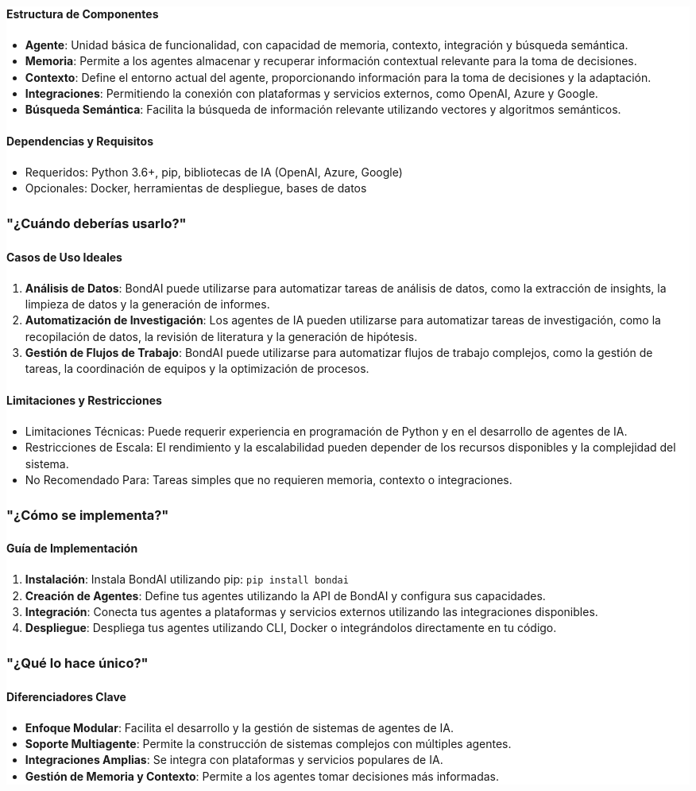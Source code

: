 #### Estructura de Componentes
- **Agente**: Unidad básica de funcionalidad, con capacidad de memoria, contexto, integración y búsqueda semántica.
- **Memoria**: Permite a los agentes almacenar y recuperar información contextual relevante para la toma de decisiones.
- **Contexto**: Define el entorno actual del agente, proporcionando información para la toma de decisiones y la adaptación.
- **Integraciones**: Permitiendo la conexión con plataformas y servicios externos, como OpenAI, Azure y Google.
- **Búsqueda Semántica**: Facilita la búsqueda de información relevante utilizando vectores y algoritmos semánticos.

#### Dependencias y Requisitos
- Requeridos: Python 3.6+, pip, bibliotecas de IA (OpenAI, Azure, Google)
- Opcionales: Docker, herramientas de despliegue, bases de datos

### "¿Cuándo deberías usarlo?"

#### Casos de Uso Ideales
1. **Análisis de Datos**: BondAI puede utilizarse para automatizar tareas de análisis de datos, como la extracción de insights, la limpieza de datos y la generación de informes.
2. **Automatización de Investigación**: Los agentes de IA pueden utilizarse para automatizar tareas de investigación, como la recopilación de datos, la revisión de literatura y la generación de hipótesis.
3. **Gestión de Flujos de Trabajo**: BondAI puede utilizarse para automatizar flujos de trabajo complejos, como la gestión de tareas, la coordinación de equipos y la optimización de procesos.

#### Limitaciones y Restricciones
- Limitaciones Técnicas: Puede requerir experiencia en programación de Python y en el desarrollo de agentes de IA.
- Restricciones de Escala: El rendimiento y la escalabilidad pueden depender de los recursos disponibles y la complejidad del sistema.
- No Recomendado Para: Tareas simples que no requieren memoria, contexto o integraciones.

### "¿Cómo se implementa?"

#### Guía de Implementación
1. **Instalación**: Instala BondAI utilizando pip: `pip install bondai`
2. **Creación de Agentes**: Define tus agentes utilizando la API de BondAI y configura sus capacidades.
3. **Integración**: Conecta tus agentes a plataformas y servicios externos utilizando las integraciones disponibles.
4. **Despliegue**: Despliega tus agentes utilizando CLI, Docker o integrándolos directamente en tu código.

### "¿Qué lo hace único?"

#### Diferenciadores Clave
- **Enfoque Modular**: Facilita el desarrollo y la gestión de sistemas de agentes de IA.
- **Soporte Multiagente**: Permite la construcción de sistemas complejos con múltiples agentes.
- **Integraciones Amplias**: Se integra con plataformas y servicios populares de IA.
- **Gestión de Memoria y Contexto**: Permite a los agentes tomar decisiones más informadas.
